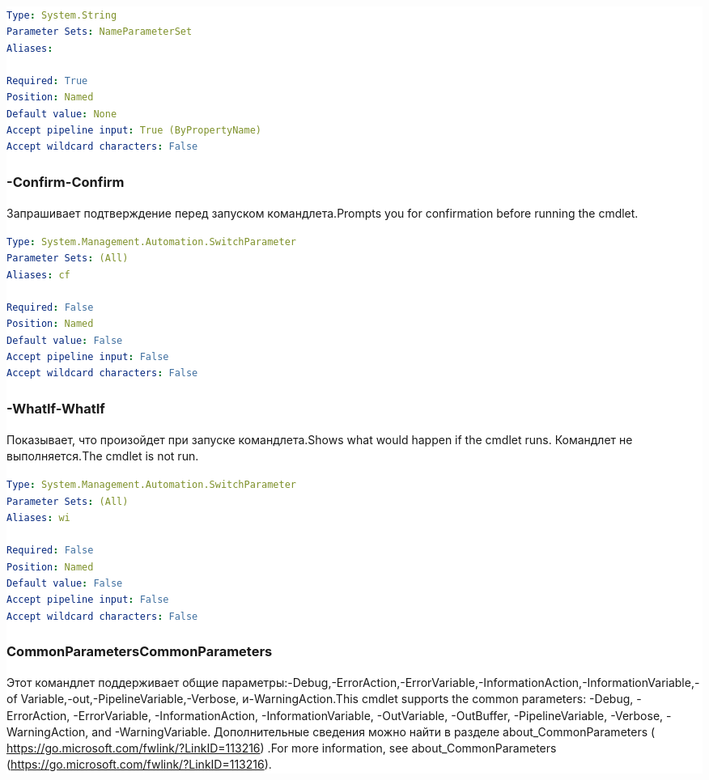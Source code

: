 ```yaml
Type: System.String
Parameter Sets: NameParameterSet
Aliases:

Required: True
Position: Named
Default value: None
Accept pipeline input: True (ByPropertyName)
Accept wildcard characters: False
```

### <span data-ttu-id="d28b2-145">-Confirm</span><span class="sxs-lookup"><span data-stu-id="d28b2-145">-Confirm</span></span>
<span data-ttu-id="d28b2-146">Запрашивает подтверждение перед запуском командлета.</span><span class="sxs-lookup"><span data-stu-id="d28b2-146">Prompts you for confirmation before running the cmdlet.</span></span>

```yaml
Type: System.Management.Automation.SwitchParameter
Parameter Sets: (All)
Aliases: cf

Required: False
Position: Named
Default value: False
Accept pipeline input: False
Accept wildcard characters: False
```

### <span data-ttu-id="d28b2-147">-WhatIf</span><span class="sxs-lookup"><span data-stu-id="d28b2-147">-WhatIf</span></span>
<span data-ttu-id="d28b2-148">Показывает, что произойдет при запуске командлета.</span><span class="sxs-lookup"><span data-stu-id="d28b2-148">Shows what would happen if the cmdlet runs.</span></span>
<span data-ttu-id="d28b2-149">Командлет не выполняется.</span><span class="sxs-lookup"><span data-stu-id="d28b2-149">The cmdlet is not run.</span></span>

```yaml
Type: System.Management.Automation.SwitchParameter
Parameter Sets: (All)
Aliases: wi

Required: False
Position: Named
Default value: False
Accept pipeline input: False
Accept wildcard characters: False
```

### <span data-ttu-id="d28b2-150">CommonParameters</span><span class="sxs-lookup"><span data-stu-id="d28b2-150">CommonParameters</span></span>
<span data-ttu-id="d28b2-151">Этот командлет поддерживает общие параметры:-Debug,-ErrorAction,-ErrorVariable,-InformationAction,-InformationVariable,-of Variable,-out,-PipelineVariable,-Verbose, и-WarningAction.</span><span class="sxs-lookup"><span data-stu-id="d28b2-151">This cmdlet supports the common parameters: -Debug, -ErrorAction, -ErrorVariable, -InformationAction, -InformationVariable, -OutVariable, -OutBuffer, -PipelineVariable, -Verbose, -WarningAction, and -WarningVariable.</span></span> <span data-ttu-id="d28b2-152">Дополнительные сведения можно найти в разделе about_CommonParameters ( https://go.microsoft.com/fwlink/?LinkID=113216) .</span><span class="sxs-lookup"><span data-stu-id="d28b2-152">For more information, see about_CommonParameters (https://go.microsoft.com/fwlink/?LinkID=113216).</span></span>
